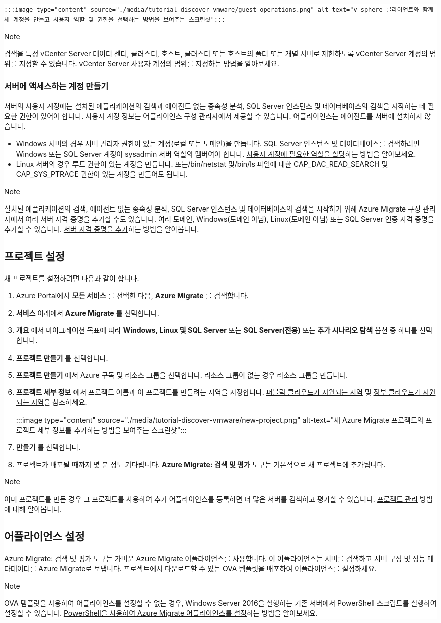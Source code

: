     :::image type="content" source="./media/tutorial-discover-vmware/guest-operations.png" alt-text="v sphere 클라이언트와 함께 새 계정을 만들고 사용자 역할 및 권한을 선택하는 방법을 보여주는 스크린샷":::

> [!NOTE]
> 검색을 특정 vCenter Server 데이터 센터, 클러스터, 호스트, 클러스터 또는 호스트의 폴더 또는 개별 서버로 제한하도록 vCenter Server 계정의 범위를 지정할 수 있습니다. [vCenter Server 사용자 계정의 범위를 지정](set-discovery-scope.md)하는 방법을 알아보세요.

### <a name="create-an-account-to-access-servers"></a>서버에 액세스하는 계정 만들기

서버의 사용자 계정에는 설치된 애플리케이션의 검색과 에이전트 없는 종속성 분석, SQL Server 인스턴스 및 데이터베이스의 검색을 시작하는 데 필요한 권한이 있어야 합니다. 사용자 계정 정보는 어플라이언스 구성 관리자에서 제공할 수 있습니다. 어플라이언스는 에이전트를 서버에 설치하지 않습니다.

* Windows 서버의 경우 서버 관리자 권한이 있는 계정(로컬 또는 도메인)을 만듭니다. SQL Server 인스턴스 및 데이터베이스를 검색하려면 Windows 또는 SQL Server 계정이 sysadmin 서버 역할의 멤버여야 합니다. [사용자 계정에 필요한 역할을 할당](/sql/relational-databases/security/authentication-access/server-level-roles)하는 방법을 알아보세요.
* Linux 서버의 경우 루트 권한이 있는 계정을 만듭니다. 또는/bin/netstat 및/bin/ls 파일에 대한 CAP_DAC_READ_SEARCH 및 CAP_SYS_PTRACE 권한이 있는 계정을 만들어도 됩니다.

> [!NOTE]
> 설치된 애플리케이션의 검색, 에이전트 없는 종속성 분석, SQL Server 인스턴스 및 데이터베이스의 검색을 시작하기 위해 Azure Migrate 구성 관리자에서 여러 서버 자격 증명을 추가할 수도 있습니다. 여러 도메인, Windows(도메인 아님), Linux(도메인 아님) 또는 SQL Server 인증 자격 증명을 추가할 수 있습니다. [서버 자격 증명을 추가](add-server-credentials.md)하는 방법을 알아봅니다.

## <a name="set-up-a-project"></a>프로젝트 설정

새 프로젝트를 설정하려면 다음과 같이 합니다.

1. Azure Portal에서 **모든 서비스** 를 선택한 다음, **Azure Migrate** 를 검색합니다.
1. **서비스** 아래에서 **Azure Migrate** 를 선택합니다.
1. **개요** 에서 마이그레이션 목표에 따라 **Windows, Linux 및 SQL Server** 또는 **SQL Server(전용)** 또는 **추가 시나리오 탐색** 옵션 중 하나를 선택합니다. 
1. **프로젝트 만들기** 를 선택합니다.
1. **프로젝트 만들기** 에서 Azure 구독 및 리소스 그룹을 선택합니다. 리소스 그룹이 없는 경우 리소스 그룹을 만듭니다.
1. **프로젝트 세부 정보** 에서 프로젝트 이름과 이 프로젝트를 만들려는 지역을 지정합니다. [퍼블릭 클라우드가 지원되는 지역](migrate-support-matrix.md#supported-geographies-public-cloud) 및 [정부 클라우드가 지원되는 지역](migrate-support-matrix.md#supported-geographies-azure-government)을 참조하세요.

    :::image type="content" source="./media/tutorial-discover-vmware/new-project.png" alt-text="새 Azure Migrate 프로젝트의 프로젝트 세부 정보를 추가하는 방법을 보여주는 스크린샷":::

1. **만들기** 를 선택합니다.
1. 프로젝트가 배포될 때까지 몇 분 정도 기다립니다. **Azure Migrate: 검색 및 평가** 도구는 기본적으로 새 프로젝트에 추가됩니다.

> [!NOTE]
> 이미 프로젝트를 만든 경우 그 프로젝트를 사용하여 추가 어플라이언스를 등록하면 더 많은 서버를 검색하고 평가할 수 있습니다. [프로젝트 관리](create-manage-projects.md#find-a-project) 방법에 대해 알아봅니다.

## <a name="set-up-the-appliance"></a>어플라이언스 설정

Azure Migrate: 검색 및 평가 도구는 가벼운 Azure Migrate 어플라이언스를 사용합니다. 이 어플라이언스는 서버를 검색하고 서버 구성 및 성능 메타데이터를 Azure Migrate로 보냅니다. 프로젝트에서 다운로드할 수 있는 OVA 템플릿을 배포하여 어플라이언스를 설정하세요.

> [!NOTE]
> OVA 템플릿을 사용하여 어플라이언스를 설정할 수 없는 경우, Windows Server 2016을 실행하는 기존 서버에서 PowerShell 스크립트를 실행하여 설정할 수 있습니다. [PowerShell을 사용하여 Azure Migrate 어플라이언스를 설정](deploy-appliance-script.md#set-up-the-appliance-for-vmware)하는 방법을 알아보세요.
